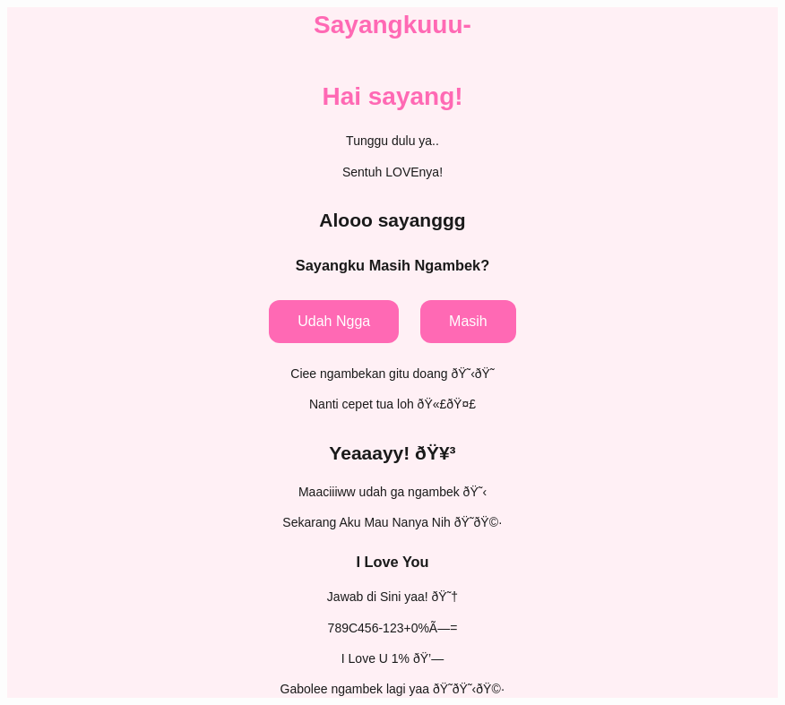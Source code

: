 # Sayangkuuu-<!DOCTYPE html>
<html lang="id">
<head>
  <meta charset="UTF-8" />
  <meta name="viewport" content="width=device-width, initial-scale=1.0"/>
  <title>Gabolee Yaa...</title>
  <style>
    body {
      background-color: #fff0f5;
      font-family: 'Comic Sans MS', cursive, sans-serif;
      text-align: center;
      padding: 20px;
    }
    h1 {
      color: #ff69b4;
    }
    .button {
      background-color: #ff69b4;
      border: none;
      color: white;
      padding: 15px 32px;
      margin: 10px;
      text-align: center;
      font-size: 16px;
      border-radius: 12px;
      cursor: pointer;
    }
    .button:hover {
      background-color: #ff85c1;
    }
  </style>
</head>
<body>
  <h1>Hai sayang!</h1>
  <p>Tunggu dulu ya..</p>
  <p>Sentuh LOVEnya!</p>
  <h2>Alooo sayanggg</h2>
  <h3>Sayangku Masih Ngambek?</h3>
  <button class="button" onclick="alert('Udah Ngga')">Udah Ngga</button>
  <button class="button" onclick="alert('Masih')">Masih</button>
  <p>Ciee ngambekan gitu doang ðŸ˜‹ðŸ˜</p>
  <p>Nanti cepet tua loh ðŸ«£ðŸ¤£</p>
  <h2>Yeaaayy! ðŸ¥³</h2>
  <p>Maaciiiww udah ga ngambek ðŸ˜‹</p>
  <p>Sekarang Aku Mau Nanya Nih ðŸ˜ðŸ©·</p>
  <h3>I Love You</h3>
  <p>Jawab di Sini yaa! ðŸ˜†</p>
  <p>789C456-123+0%Ã—=</p>
  <p>I Love U 1% ðŸ’—</p>
  <p>Gabolee ngambek lagi yaa ðŸ˜ðŸ˜‹ðŸ©·</p>
</body>
</html>
